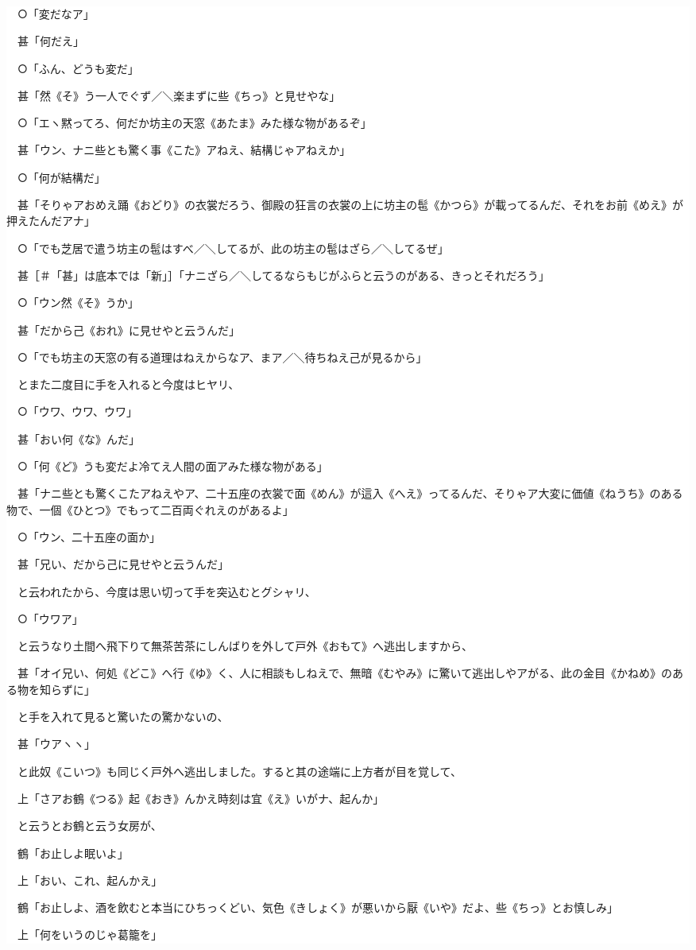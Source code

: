　○「変だなア」

　甚「何だえ」

　○「ふん、どうも変だ」

　甚「然《そ》う一人でぐず／＼楽まずに些《ちっ》と見せやな」

　○「エヽ黙ってろ、何だか坊主の天窓《あたま》みた様な物があるぞ」

　甚「ウン、ナニ些とも驚く事《こた》アねえ、結構じゃアねえか」

　○「何が結構だ」

　甚「そりゃアおめえ踊《おどり》の衣裳だろう、御殿の狂言の衣裳の上に坊主の髢《かつら》が載ってるんだ、それをお前《めえ》が押えたんだアナ」

　○「でも芝居で遣う坊主の髢はすべ／＼してるが、此の坊主の髢はざら／＼してるぜ」

　甚［＃「甚」は底本では「新」］「ナニざら／＼してるならもじがふらと云うのがある、きっとそれだろう」

　○「ウン然《そ》うか」

　甚「だから己《おれ》に見せやと云うんだ」

　○「でも坊主の天窓の有る道理はねえからなア、まア／＼待ちねえ己が見るから」

　とまた二度目に手を入れると今度はヒヤリ、

　○「ウワ、ウワ、ウワ」

　甚「おい何《な》んだ」

　○「何《ど》うも変だよ冷てえ人間の面アみた様な物がある」

　甚「ナニ些とも驚くこたアねえやア、二十五座の衣裳で面《めん》が這入《へえ》ってるんだ、そりゃア大変に価値《ねうち》のある物で、一個《ひとつ》でもって二百両ぐれえのがあるよ」

　○「ウン、二十五座の面か」

　甚「兄い、だから己に見せやと云うんだ」

　と云われたから、今度は思い切って手を突込むとグシャリ、

　○「ウワア」

　と云うなり土間へ飛下りて無茶苦茶にしんばりを外して戸外《おもて》へ逃出しますから、

　甚「オイ兄い、何処《どこ》へ行《ゆ》く、人に相談もしねえで、無暗《むやみ》に驚いて逃出しやアがる、此の金目《かねめ》のある物を知らずに」

　と手を入れて見ると驚いたの驚かないの、

　甚「ウアヽヽ」

　と此奴《こいつ》も同じく戸外へ逃出しました。すると其の途端に上方者が目を覚して、

　上「さアお鶴《つる》起《おき》んかえ時刻は宜《え》いがナ、起んか」

　と云うとお鶴と云う女房が、

　鶴「お止しよ眠いよ」

　上「おい、これ、起んかえ」

　鶴「お止しよ、酒を飲むと本当にひちっくどい、気色《きしょく》が悪いから厭《いや》だよ、些《ちっ》とお慎しみ」

　上「何をいうのじゃ葛籠を」
